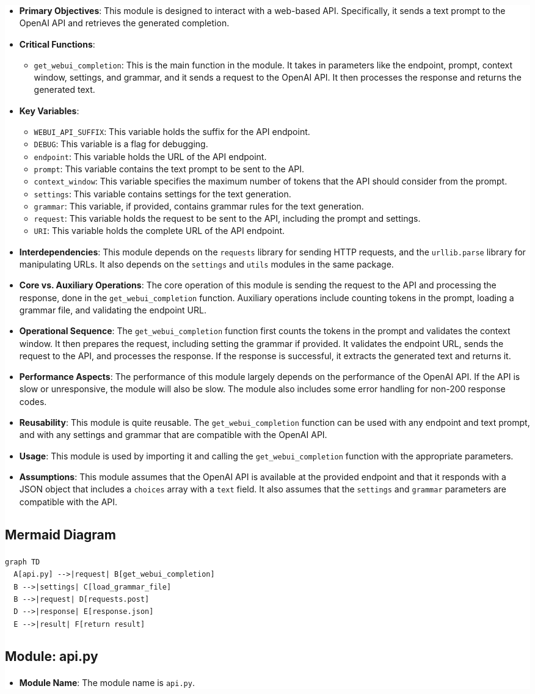 - **Primary Objectives**: This module is designed to interact with a web-based API. Specifically, it sends a text prompt to the OpenAI API and retrieves the generated completion. 

- **Critical Functions**: 
  - `get_webui_completion`: This is the main function in the module. It takes in parameters like the endpoint, prompt, context window, settings, and grammar, and it sends a request to the OpenAI API. It then processes the response and returns the generated text.

- **Key Variables**: 
  - `WEBUI_API_SUFFIX`: This variable holds the suffix for the API endpoint.
  - `DEBUG`: This variable is a flag for debugging.
  - `endpoint`: This variable holds the URL of the API endpoint.
  - `prompt`: This variable contains the text prompt to be sent to the API.
  - `context_window`: This variable specifies the maximum number of tokens that the API should consider from the prompt.
  - `settings`: This variable contains settings for the text generation.
  - `grammar`: This variable, if provided, contains grammar rules for the text generation.
  - `request`: This variable holds the request to be sent to the API, including the prompt and settings.
  - `URI`: This variable holds the complete URL of the API endpoint.

- **Interdependencies**: This module depends on the `requests` library for sending HTTP requests, and the `urllib.parse` library for manipulating URLs. It also depends on the `settings` and `utils` modules in the same package.

- **Core vs. Auxiliary Operations**: The core operation of this module is sending the request to the API and processing the response, done in the `get_webui_completion` function. Auxiliary operations include counting tokens in the prompt, loading a grammar file, and validating the endpoint URL.

- **Operational Sequence**: The `get_webui_completion` function first counts the tokens in the prompt and validates the context window. It then prepares the request, including setting the grammar if provided. It validates the endpoint URL, sends the request to the API, and processes the response. If the response is successful, it extracts the generated text and returns it.

- **Performance Aspects**: The performance of this module largely depends on the performance of the OpenAI API. If the API is slow or unresponsive, the module will also be slow. The module also includes some error handling for non-200 response codes.

- **Reusability**: This module is quite reusable. The `get_webui_completion` function can be used with any endpoint and text prompt, and with any settings and grammar that are compatible with the OpenAI API.

- **Usage**: This module is used by importing it and calling the `get_webui_completion` function with the appropriate parameters.

- **Assumptions**: This module assumes that the OpenAI API is available at the provided endpoint and that it responds with a JSON object that includes a `choices` array with a `text` field. It also assumes that the `settings` and `grammar` parameters are compatible with the API.
## Mermaid Diagram
```mermaid
graph TD
  A[api.py] -->|request| B[get_webui_completion]
  B -->|settings| C[load_grammar_file]
  B -->|request| D[requests.post]
  D -->|response| E[response.json]
  E -->|result| F[return result]
```
## Module: api.py
- **Module Name**: The module name is `api.py`.
